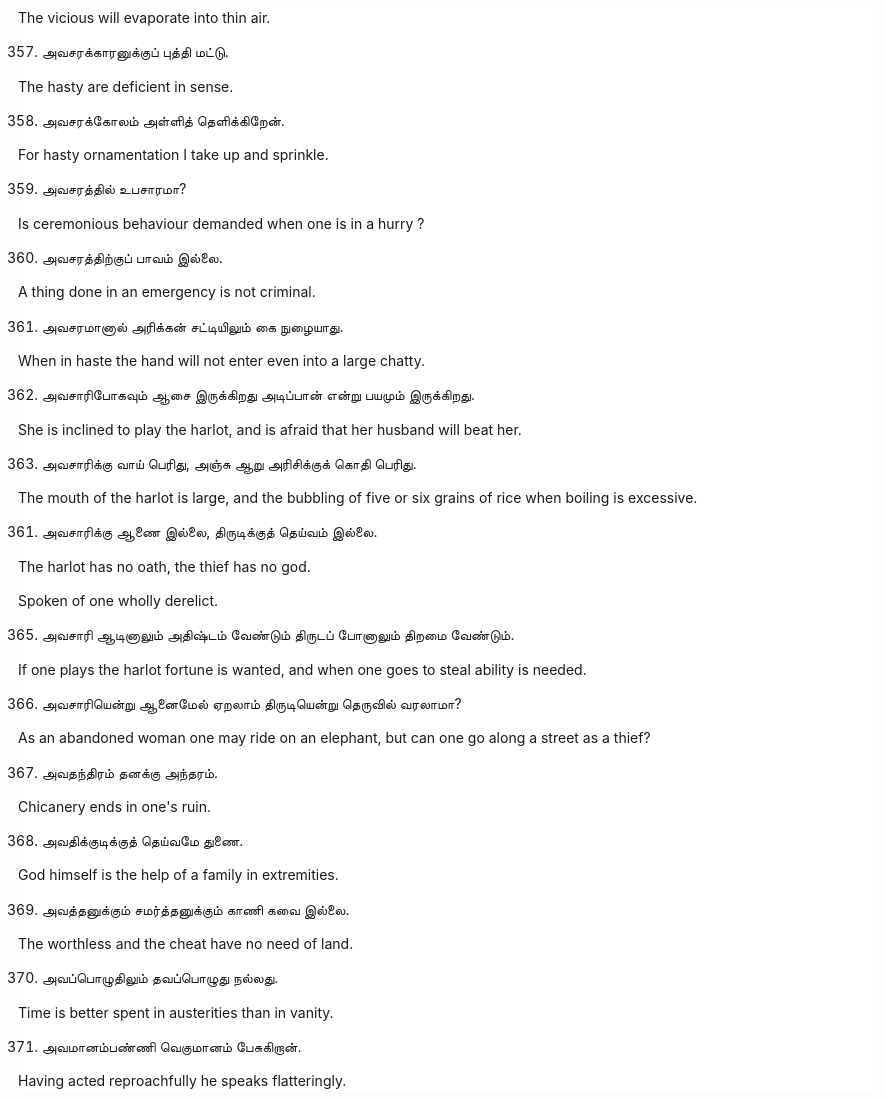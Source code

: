 The vicious will evaporate into thin air.  

357. அவசரக்காரனுக்குப் புத்தி மட்டு.  

The hasty are deficient in sense.  

358. அவசரக்கோலம் அள்ளித் தெளிக்கிறேன்.  

For hasty ornamentation I take up and sprinkle.  

359. அவசரத்தில் உபசாரமா?  

Is ceremonious behaviour demanded when one is in a hurry ?  

360. அவசரத்திற்குப் பாவம் இல்லை.  

A thing done in an emergency is not criminal.  

361. அவசரமானால் அரிக்கன் சட்டியிலும் கை நுழையாது.  

When in haste the hand will not enter even into a large chatty.  

362. அவசாரிபோகவும் ஆசை இருக்கிறது அடிப்பான் என்று பயமும் இருக்கிறது.  

She is inclined to play the harlot, and is afraid that her husband will beat her.  

363. அவசாரிக்கு வாய் பெரிது, அஞ்சு ஆறு அரிசிக்குக் கொதி பெரிது.  

The mouth of the harlot is large, and the bubbling of five or six grains of rice when boiling is excessive.  

361. அவசாரிக்கு ஆணை இல்லை, திருடிக்குத் தெய்வம் இல்லை.  

The harlot has no oath, the thief has no god.  

Spoken of one wholly derelict.  

365. அவசாரி ஆடினாலும் அதிஷ்டம் வேண்டும் திருடப் போனாலும் திறமை வேண்டும்.  

If one plays the harlot fortune is wanted, and when one goes to steal ability is needed.  

366. அவசாரியென்று ஆனைமேல் ஏறலாம் திருடியென்று தெருவில் வரலாமா?  

As an abandoned woman one may ride on an elephant, but can one go along a street as a thief?  

367. அவதந்திரம் தனக்கு அந்தரம்.  

Chicanery ends in one's ruin.  

368. அவதிக்குடிக்குத் தெய்வமே துணை.  

God himself is the help of a family in extremities.  

369. அவத்தனுக்கும் சமர்த்தனுக்கும் காணி கவை இல்லை.  

The worthless and the cheat have no need of land.  

370. அவப்பொழுதிலும் தவப்பொழுது நல்லது.  

Time is better spent in austerities than in vanity.  

371. அவமானம்பண்ணி வெகுமானம் பேசுகிறான்.  

Having acted reproachfully he speaks flatteringly.  
